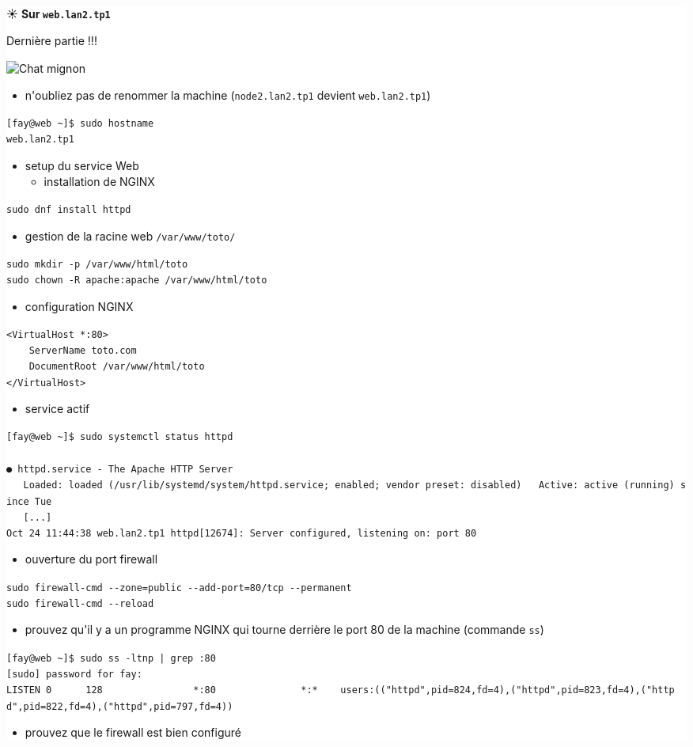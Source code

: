 
☀️ **Sur `web.lan2.tp1`**

Dernière partie !!!

![Chat mignon](https://i.gifer.com/Ao.gif)

- n'oubliez pas de renommer la machine (`node2.lan2.tp1` devient `web.lan2.tp1`)

```
[fay@web ~]$ sudo hostname
web.lan2.tp1
```
- setup du service Web
  - installation de NGINX

`sudo dnf install httpd`

  - gestion de la racine web `/var/www/toto/`

```
sudo mkdir -p /var/www/html/toto
sudo chown -R apache:apache /var/www/html/toto
```

  - configuration NGINX

```
<VirtualHost *:80>
    ServerName toto.com
    DocumentRoot /var/www/html/toto
</VirtualHost>
```

  - service actif
```
[fay@web ~]$ sudo systemctl status httpd

● httpd.service - The Apache HTTP Server
   Loaded: loaded (/usr/lib/systemd/system/httpd.service; enabled; vendor preset: disabled)   Active: active (running) since Tue 
   [...]
Oct 24 11:44:38 web.lan2.tp1 httpd[12674]: Server configured, listening on: port 80
```


  - ouverture du port firewall

```
sudo firewall-cmd --zone=public --add-port=80/tcp --permanent
sudo firewall-cmd --reload
```

- prouvez qu'il y a un programme NGINX qui tourne derrière le port 80 de la machine (commande `ss`)

```
[fay@web ~]$ sudo ss -ltnp | grep :80
[sudo] password for fay:
LISTEN 0      128                *:80               *:*    users:(("httpd",pid=824,fd=4),("httpd",pid=823,fd=4),("httpd",pid=822,fd=4),("httpd",pid=797,fd=4))
```
- prouvez que le firewall est bien configuré
